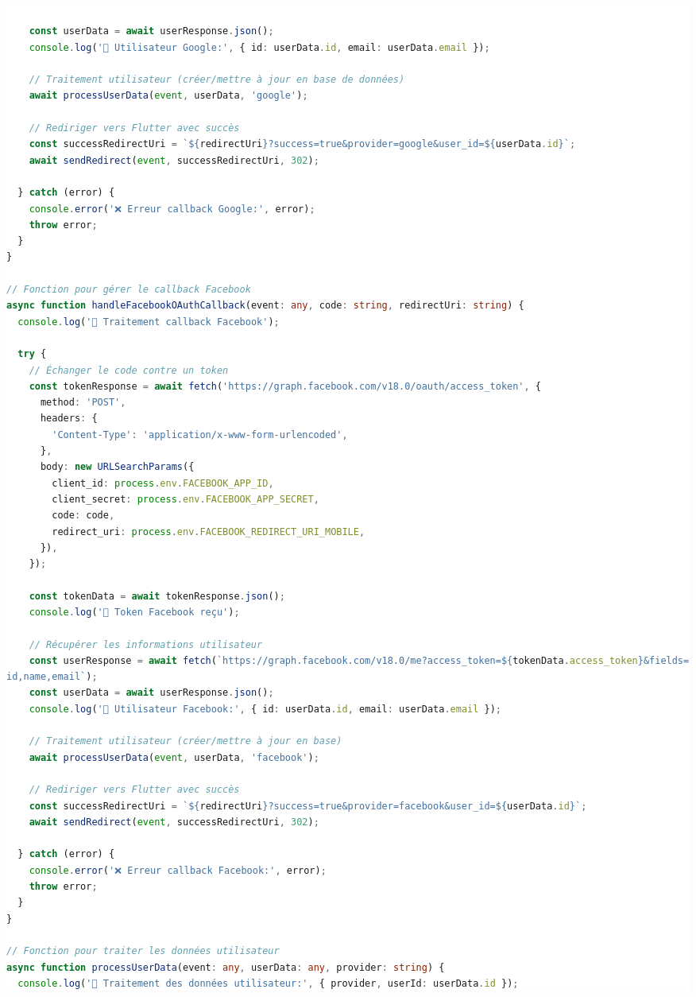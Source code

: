 ```typescript
    
    const userData = await userResponse.json();
    console.log('👤 Utilisateur Google:', { id: userData.id, email: userData.email });
    
    // Traitement utilisateur (créer/mettre à jour en base de données)
    await processUserData(event, userData, 'google');
    
    // Rediriger vers Flutter avec succès
    const successRedirectUri = `${redirectUri}?success=true&provider=google&user_id=${userData.id}`;
    await sendRedirect(event, successRedirectUri, 302);
    
  } catch (error) {
    console.error('❌ Erreur callback Google:', error);
    throw error;
  }
}

// Fonction pour gérer le callback Facebook
async function handleFacebookOAuthCallback(event: any, code: string, redirectUri: string) {
  console.log('🔐 Traitement callback Facebook');
  
  try {
    // Échanger le code contre un token
    const tokenResponse = await fetch('https://graph.facebook.com/v18.0/oauth/access_token', {
      method: 'POST',
      headers: {
        'Content-Type': 'application/x-www-form-urlencoded',
      },
      body: new URLSearchParams({
        client_id: process.env.FACEBOOK_APP_ID,
        client_secret: process.env.FACEBOOK_APP_SECRET,
        code: code,
        redirect_uri: process.env.FACEBOOK_REDIRECT_URI_MOBILE,
      }),
    });
    
    const tokenData = await tokenResponse.json();
    console.log('🎫 Token Facebook reçu');
    
    // Récupérer les informations utilisateur
    const userResponse = await fetch(`https://graph.facebook.com/v18.0/me?access_token=${tokenData.access_token}&fields=id,name,email`);
    const userData = await userResponse.json();
    console.log('👤 Utilisateur Facebook:', { id: userData.id, email: userData.email });
    
    // Traitement utilisateur (créer/mettre à jour en base)
    await processUserData(event, userData, 'facebook');
    
    // Rediriger vers Flutter avec succès
    const successRedirectUri = `${redirectUri}?success=true&provider=facebook&user_id=${userData.id}`;
    await sendRedirect(event, successRedirectUri, 302);
    
  } catch (error) {
    console.error('❌ Erreur callback Facebook:', error);
    throw error;
  }
}

// Fonction pour traiter les données utilisateur
async function processUserData(event: any, userData: any, provider: string) {
  console.log('👤 Traitement des données utilisateur:', { provider, userId: userData.id });
```